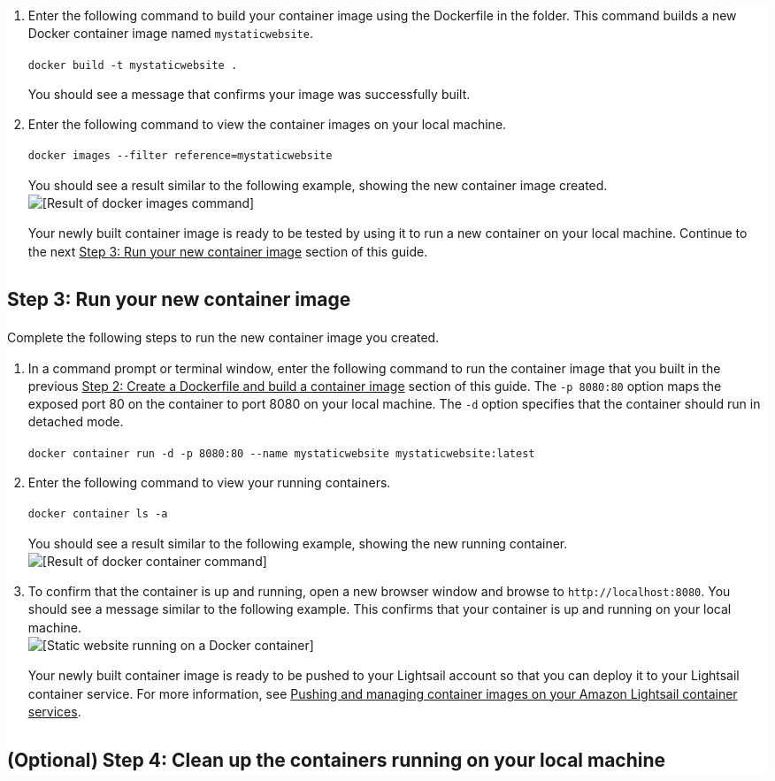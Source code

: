 1. Enter the following command to build your container image using the Dockerfile in the folder\. This command builds a new Docker container image named `mystaticwebsite`\.

   ```
   docker build -t mystaticwebsite .
   ```

   You should see a message that confirms your image was successfully built\.

1. Enter the following command to view the container images on your local machine\.

   ```
   docker images --filter reference=mystaticwebsite
   ```

   You should see a result similar to the following example, showing the new container image created\.  
![\[Result of docker images command\]](https://d9yljz1nd5001.cloudfront.net/en_us/c61ab0669fef62b2778d591e8e619b4d/images/docker-images-command-result.png)

   Your newly built container image is ready to be tested by using it to run a new container on your local machine\. Continue to the next [Step 3: Run your new container image](#create-container-image-run-container) section of this guide\.

## Step 3: Run your new container image<a name="create-container-image-run-container"></a>

Complete the following steps to run the new container image you created\.

1. In a command prompt or terminal window, enter the following command to run the container image that you built in the previous [Step 2: Create a Dockerfile and build a container image](#create-container-image-create-dockerfile) section of this guide\. The `-p 8080:80` option maps the exposed port 80 on the container to port 8080 on your local machine\. The `-d` option specifies that the container should run in detached mode\.

   ```
   docker container run -d -p 8080:80 --name mystaticwebsite mystaticwebsite:latest
   ```

1. Enter the following command to view your running containers\.

   ```
   docker container ls -a
   ```

   You should see a result similar to the following example, showing the new running container\.  
![\[Result of docker container command\]](https://d9yljz1nd5001.cloudfront.net/en_us/c61ab0669fef62b2778d591e8e619b4d/images/docker-container-command-result.png)

1. To confirm that the container is up and running, open a new browser window and browse to `http://localhost:8080`\. You should see a message similar to the following example\. This confirms that your container is up and running on your local machine\.  
![\[Static website running on a Docker container\]](https://d9yljz1nd5001.cloudfront.net/en_us/c61ab0669fef62b2778d591e8e619b4d/images/container-mystaticsite-hello-world.png)

   Your newly built container image is ready to be pushed to your Lightsail account so that you can deploy it to your Lightsail container service\. For more information, see [Pushing and managing container images on your Amazon Lightsail container services](amazon-lightsail-pushing-container-images.md)\.

## \(Optional\) Step 4: Clean up the containers running on your local machine<a name="create-container-image-cleanup"></a>

